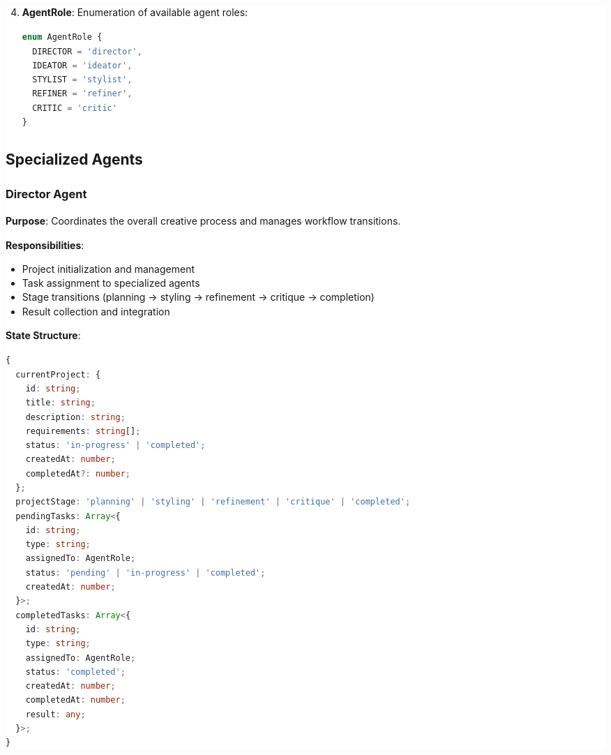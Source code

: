 4. **AgentRole**: Enumeration of available agent roles:
   ```typescript
   enum AgentRole {
     DIRECTOR = 'director',
     IDEATOR = 'ideator',
     STYLIST = 'stylist',
     REFINER = 'refiner',
     CRITIC = 'critic'
   }
   ```

## Specialized Agents

### Director Agent

**Purpose**: Coordinates the overall creative process and manages workflow transitions.

**Responsibilities**:
- Project initialization and management
- Task assignment to specialized agents
- Stage transitions (planning → styling → refinement → critique → completion)
- Result collection and integration

**State Structure**:
```typescript
{
  currentProject: {
    id: string;
    title: string;
    description: string;
    requirements: string[];
    status: 'in-progress' | 'completed';
    createdAt: number;
    completedAt?: number;
  };
  projectStage: 'planning' | 'styling' | 'refinement' | 'critique' | 'completed';
  pendingTasks: Array<{
    id: string;
    type: string;
    assignedTo: AgentRole;
    status: 'pending' | 'in-progress' | 'completed';
    createdAt: number;
  }>;
  completedTasks: Array<{
    id: string;
    type: string;
    assignedTo: AgentRole;
    status: 'completed';
    createdAt: number;
    completedAt: number;
    result: any;
  }>;
}
```
